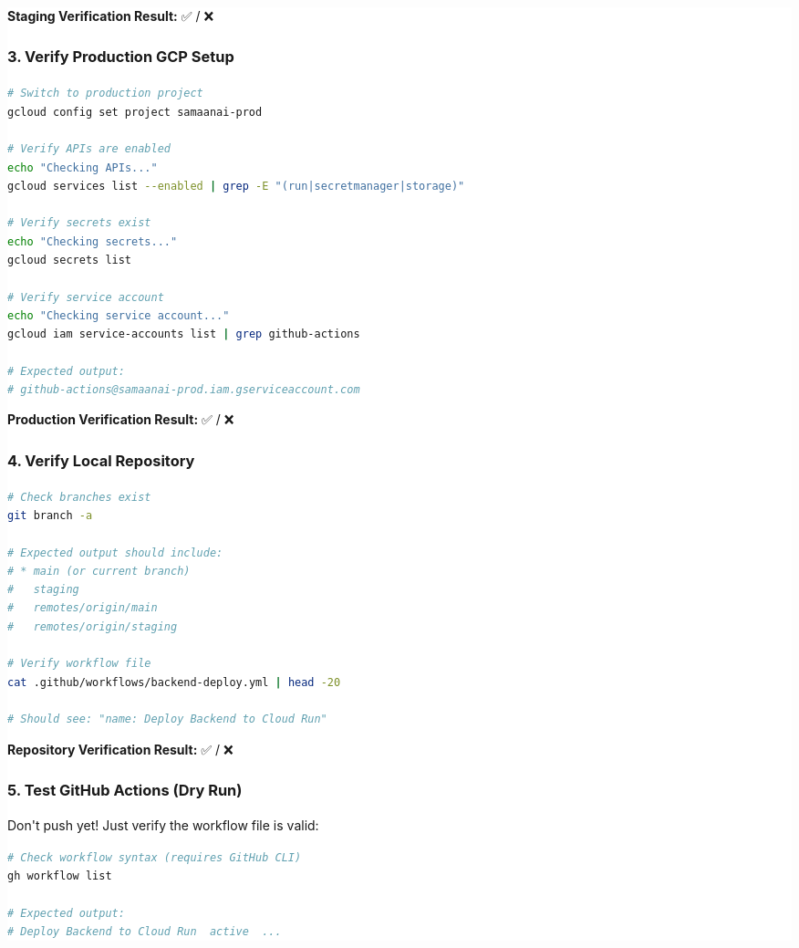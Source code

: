 **Staging Verification Result:** ✅ / ❌

### 3. Verify Production GCP Setup

```bash
# Switch to production project
gcloud config set project samaanai-prod

# Verify APIs are enabled
echo "Checking APIs..."
gcloud services list --enabled | grep -E "(run|secretmanager|storage)"

# Verify secrets exist
echo "Checking secrets..."
gcloud secrets list

# Verify service account
echo "Checking service account..."
gcloud iam service-accounts list | grep github-actions

# Expected output:
# github-actions@samaanai-prod.iam.gserviceaccount.com
```

**Production Verification Result:** ✅ / ❌

### 4. Verify Local Repository

```bash
# Check branches exist
git branch -a

# Expected output should include:
# * main (or current branch)
#   staging
#   remotes/origin/main
#   remotes/origin/staging

# Verify workflow file
cat .github/workflows/backend-deploy.yml | head -20

# Should see: "name: Deploy Backend to Cloud Run"
```

**Repository Verification Result:** ✅ / ❌

### 5. Test GitHub Actions (Dry Run)

Don't push yet! Just verify the workflow file is valid:

```bash
# Check workflow syntax (requires GitHub CLI)
gh workflow list

# Expected output:
# Deploy Backend to Cloud Run  active  ...
```
